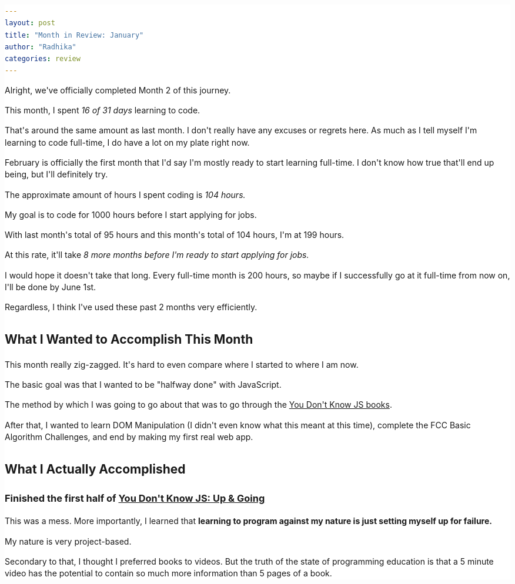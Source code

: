 ```yaml
---
layout: post
title: "Month in Review: January"
author: "Radhika"
categories: review
---
```


Alright, we've officially completed Month 2 of this journey.

This month, I spent *16 of 31 days* learning to code.

That's around the same amount as last month. I don't really have any excuses or regrets here. As much as I tell myself I'm learning to code full-time, I do have a lot on my plate right now.

February is officially the first month that I'd say I'm mostly ready to start learning full-time. I don't know how true that'll end up being, but I'll definitely try.

The approximate amount of hours I spent coding is *104 hours.* 

My goal is to code for 1000 hours before I start applying for jobs. 

With last month's total of 95 hours and this month's total of 104 hours, I'm at 199 hours.

At this rate, it'll take *8 more months before I'm ready to start applying for jobs.* 

I would hope it doesn't take that long. Every full-time month is 200 hours, so maybe if I successfully go at it full-time from now on, I'll be done by June 1st. 

Regardless, I think I've used these past 2 months very efficiently. 

## What I Wanted to Accomplish This Month

This month really zig-zagged. It's hard to even compare where I started to where I am now. 

The basic goal was that I wanted to be "halfway done" with JavaScript.

The method by which I was going to go about that was to go through the [You Don't Know JS books](https://github.com/getify/You-Dont-Know-JS). 

After that, I wanted to learn DOM Manipulation (I didn't even know what this meant at this time), complete the FCC Basic Algorithm Challenges, and end by making my first real web app.

## What I Actually Accomplished

### Finished the first half of [You Don't Know JS: Up & Going](https://github.com/getify/You-Dont-Know-JS/tree/master/up%20%26%20going)

This was a mess. More importantly, I learned that **learning to program against my nature is just setting myself up for failure.**

My nature is very project-based.

Secondary to that, I thought I preferred books to videos. But the truth of the state of programming education is that a 5 minute video has the potential to contain so much more information than 5 pages of a book.
